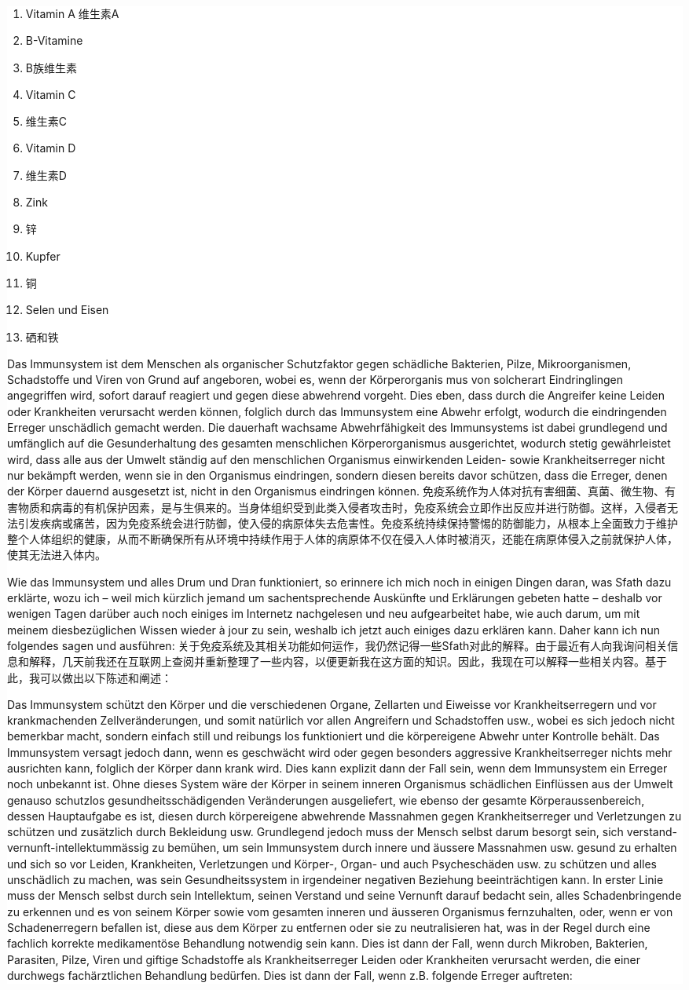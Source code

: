 1. Vitamin A
维生素A

2. B-Vitamine
2. B族维生素

3. Vitamin C
3. 维生素C

4. Vitamin D
4. 维生素D

5. Zink
5. 锌

6. Kupfer
6. 铜

7. Selen und Eisen
7. 硒和铁

Das Immunsystem ist dem Menschen als organischer Schutzfaktor gegen schädliche Bakterien, Pilze, Mikroorganismen, Schadstoffe und Viren von Grund auf angeboren, wobei es, wenn der Körperorganis mus von solcherart Eindringlingen angegriffen wird, sofort darauf reagiert und gegen diese abwehrend vorgeht. Dies eben, dass durch die Angreifer keine Leiden oder Krankheiten verursacht werden können, folglich durch das Immunsystem eine Abwehr erfolgt, wodurch die eindringenden Erreger unschädlich gemacht werden. Die dauerhaft wachsame Abwehrfähigkeit des Immunsystems ist dabei grundlegend und umfänglich auf die Gesunderhaltung des gesamten menschlichen Körperorganismus ausgerichtet, wodurch stetig gewährleistet wird, dass alle aus der Umwelt ständig auf den menschlichen Organismus einwirkenden Leiden- sowie Krankheitserreger nicht nur bekämpft werden, wenn sie in den Organismus eindringen, sondern diesen bereits davor schützen, dass die Erreger, denen der Körper dauernd ausgesetzt ist, nicht in den Organismus eindringen können.
免疫系统作为人体对抗有害细菌、真菌、微生物、有害物质和病毒的有机保护因素，是与生俱来的。当身体组织受到此类入侵者攻击时，免疫系统会立即作出反应并进行防御。这样，入侵者无法引发疾病或痛苦，因为免疫系统会进行防御，使入侵的病原体失去危害性。免疫系统持续保持警惕的防御能力，从根本上全面致力于维护整个人体组织的健康，从而不断确保所有从环境中持续作用于人体的病原体不仅在侵入人体时被消灭，还能在病原体侵入之前就保护人体，使其无法进入体内。

Wie das Immunsystem und alles Drum und Dran funktioniert, so erinnere ich mich noch in einigen Dingen daran, was Sfath dazu erklärte, wozu ich – weil mich kürzlich jemand um sachentsprechende Auskünfte und Erklärungen gebeten hatte – deshalb vor wenigen Tagen darüber auch noch einiges im Internetz nachgelesen und neu aufgearbeitet habe, wie auch darum, um mit meinem diesbezüglichen Wissen wieder à jour zu sein, weshalb ich jetzt auch einiges dazu erklären kann. Daher kann ich nun folgendes sagen und ausführen:
关于免疫系统及其相关功能如何运作，我仍然记得一些Sfath对此的解释。由于最近有人向我询问相关信息和解释，几天前我还在互联网上查阅并重新整理了一些内容，以便更新我在这方面的知识。因此，我现在可以解释一些相关内容。基于此，我可以做出以下陈述和阐述：

Das Immunsystem schützt den Körper und die verschiedenen Organe, Zellarten und Eiweisse vor Krankheitserregern und vor krankmachenden Zellveränderungen, und somit natürlich vor allen Angreifern und Schadstoffen usw., wobei es sich jedoch nicht bemerkbar macht, sondern einfach still und reibungs los funktioniert und die körpereigene Abwehr unter Kontrolle behält. Das Immunsystem versagt jedoch dann, wenn es geschwächt wird oder gegen besonders aggressive Krankheitserreger nichts mehr ausrichten kann, folglich der Körper dann krank wird. Dies kann explizit dann der Fall sein, wenn dem Immunsystem ein Erreger noch unbekannt ist. Ohne dieses System wäre der Körper in seinem inneren Organismus schädlichen Einflüssen aus der Umwelt genauso schutzlos gesundheitsschädigenden Veränderungen ausgeliefert, wie ebenso der gesamte Körperaussenbereich, dessen Hauptaufgabe es ist, diesen durch körpereigene abwehrende Massnahmen gegen Krankheitserreger und Verletzungen zu schützen und zusätzlich durch Bekleidung usw. Grundlegend jedoch muss der Mensch selbst darum besorgt sein, sich verstand-vernunft-intellektummässig zu bemühen, um sein Immunsystem durch innere und äussere Massnahmen usw. gesund zu erhalten und sich so vor Leiden, Krankheiten, Verletzungen und Körper-, Organ- und auch Psycheschäden usw. zu schützen und alles unschädlich zu machen, was sein Gesundheitssystem in irgendeiner negativen Beziehung beeinträchtigen kann. In erster Linie muss der Mensch selbst durch sein Intellektum, seinen Verstand und seine Vernunft darauf bedacht sein, alles Schadenbringende zu erkennen und es von seinem Körper sowie vom gesamten inneren und äusseren Organismus fernzuhalten, oder, wenn er von Schadenerregern befallen ist, diese aus dem Körper zu entfernen oder sie zu neutralisieren hat, was in der Regel durch eine fachlich korrekte medikamentöse Behandlung notwendig sein kann. Dies ist dann der Fall, wenn durch Mikroben, Bakterien, Parasiten, Pilze, Viren und giftige Schadstoffe als Krankheitserreger Leiden oder Krankheiten verursacht werden, die einer durchwegs fachärztlichen Behandlung bedürfen. Dies ist dann der Fall, wenn z.B. folgende Erreger auftreten: